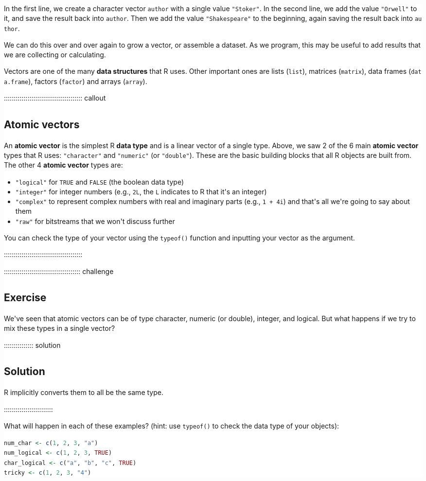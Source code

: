 In the first line, we create a character vector `author` with a single value
`"Stoker"`. In the second line, we add the value `"Orwell"` to it, and save the
result back into `author`. Then we add the value `"Shakespeare"` to the
beginning, again saving the result back into `author`.

We can do this over and over again to grow a vector, or assemble a dataset.
As we program, this may be useful to add results that we are collecting or
calculating.

Vectors are one of the many **data structures** that R uses. Other important
ones are lists (`list`), matrices (`matrix`), data frames (`data.frame`),
factors (`factor`) and arrays (`array`).

:::::::::::::::::::::::::::::::::::::::: callout

## Atomic vectors

An **atomic vector** is the simplest R **data type** and is a linear vector of a
single type. Above, we saw 2 of the 6 main **atomic vector** types  that R uses:
`"character"` and `"numeric"` (or `"double"`). These are the basic building
blocks that all R objects are built from. The other 4 **atomic vector** types
are:

- `"logical"` for `TRUE` and `FALSE` (the boolean data type)
- `"integer"` for integer numbers (e.g., `2L`, the `L` indicates to R that it's an integer)
- `"complex"` to represent complex numbers with real and imaginary parts (e.g.,
  `1 + 4i`) and that's all we're going to say about them
- `"raw"` for bitstreams that we won't discuss further

You can check the type of your vector using the `typeof()` function and
inputting your vector as the argument.

::::::::::::::::::::::::::::::::::::::::


:::::::::::::::::::::::::::::::::::::::  challenge

## Exercise

We've seen that atomic vectors can be of type character, numeric (or double),
integer, and logical. But what happens if we try to mix these types in a
single vector?

:::::::::::::::  solution

## Solution

R implicitly converts them to all be the same type.


:::::::::::::::::::::::::

What will happen in each of these examples? (hint: use `typeof()`
to check the data type of your objects):


``` r
num_char <- c(1, 2, 3, "a")
num_logical <- c(1, 2, 3, TRUE)
char_logical <- c("a", "b", "c", TRUE)
tricky <- c(1, 2, 3, "4")
```
